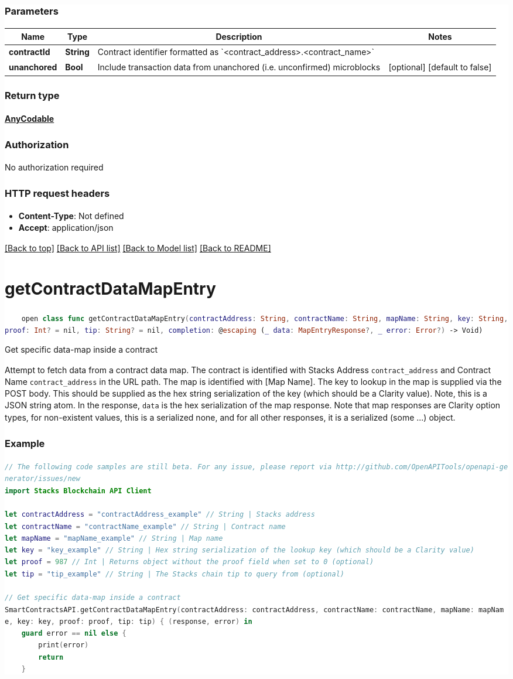### Parameters

Name | Type | Description  | Notes
------------- | ------------- | ------------- | -------------
 **contractId** | **String** | Contract identifier formatted as &#x60;&lt;contract_address&gt;.&lt;contract_name&gt;&#x60; | 
 **unanchored** | **Bool** | Include transaction data from unanchored (i.e. unconfirmed) microblocks | [optional] [default to false]

### Return type

[**AnyCodable**](AnyCodable.md)

### Authorization

No authorization required

### HTTP request headers

 - **Content-Type**: Not defined
 - **Accept**: application/json

[[Back to top]](#) [[Back to API list]](../README.md#documentation-for-api-endpoints) [[Back to Model list]](../README.md#documentation-for-models) [[Back to README]](../README.md)

# **getContractDataMapEntry**
```swift
    open class func getContractDataMapEntry(contractAddress: String, contractName: String, mapName: String, key: String, proof: Int? = nil, tip: String? = nil, completion: @escaping (_ data: MapEntryResponse?, _ error: Error?) -> Void)
```

Get specific data-map inside a contract

Attempt to fetch data from a contract data map. The contract is identified with Stacks Address `contract_address` and Contract Name `contract_address` in the URL path. The map is identified with [Map Name].  The key to lookup in the map is supplied via the POST body. This should be supplied as the hex string serialization of the key (which should be a Clarity value). Note, this is a JSON string atom.  In the response, `data` is the hex serialization of the map response. Note that map responses are Clarity option types, for non-existent values, this is a serialized none, and for all other responses, it is a serialized (some ...) object. 

### Example
```swift
// The following code samples are still beta. For any issue, please report via http://github.com/OpenAPITools/openapi-generator/issues/new
import Stacks Blockchain API Client

let contractAddress = "contractAddress_example" // String | Stacks address
let contractName = "contractName_example" // String | Contract name
let mapName = "mapName_example" // String | Map name
let key = "key_example" // String | Hex string serialization of the lookup key (which should be a Clarity value)
let proof = 987 // Int | Returns object without the proof field when set to 0 (optional)
let tip = "tip_example" // String | The Stacks chain tip to query from (optional)

// Get specific data-map inside a contract
SmartContractsAPI.getContractDataMapEntry(contractAddress: contractAddress, contractName: contractName, mapName: mapName, key: key, proof: proof, tip: tip) { (response, error) in
    guard error == nil else {
        print(error)
        return
    }

```